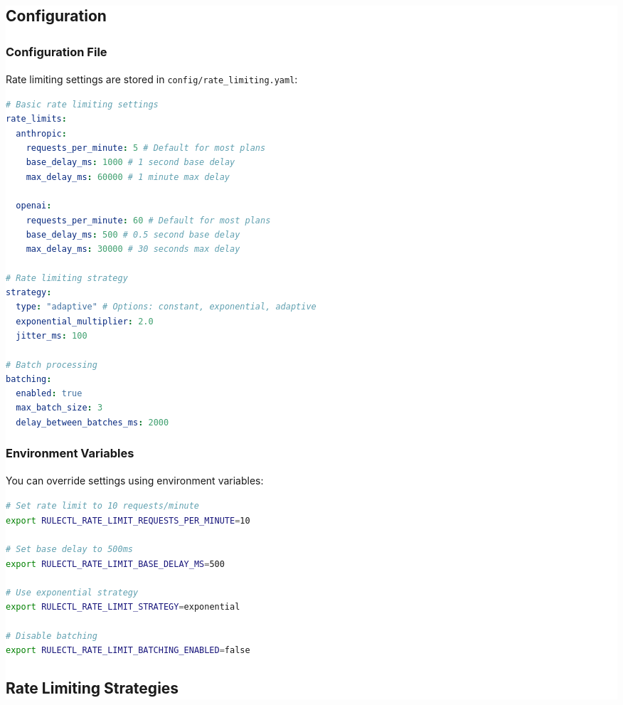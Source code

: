 ## Configuration

### Configuration File

Rate limiting settings are stored in `config/rate_limiting.yaml`:

```yaml
# Basic rate limiting settings
rate_limits:
  anthropic:
    requests_per_minute: 5 # Default for most plans
    base_delay_ms: 1000 # 1 second base delay
    max_delay_ms: 60000 # 1 minute max delay

  openai:
    requests_per_minute: 60 # Default for most plans
    base_delay_ms: 500 # 0.5 second base delay
    max_delay_ms: 30000 # 30 seconds max delay

# Rate limiting strategy
strategy:
  type: "adaptive" # Options: constant, exponential, adaptive
  exponential_multiplier: 2.0
  jitter_ms: 100

# Batch processing
batching:
  enabled: true
  max_batch_size: 3
  delay_between_batches_ms: 2000
```

### Environment Variables

You can override settings using environment variables:

```bash
# Set rate limit to 10 requests/minute
export RULECTL_RATE_LIMIT_REQUESTS_PER_MINUTE=10

# Set base delay to 500ms
export RULECTL_RATE_LIMIT_BASE_DELAY_MS=500

# Use exponential strategy
export RULECTL_RATE_LIMIT_STRATEGY=exponential

# Disable batching
export RULECTL_RATE_LIMIT_BATCHING_ENABLED=false
```

## Rate Limiting Strategies
